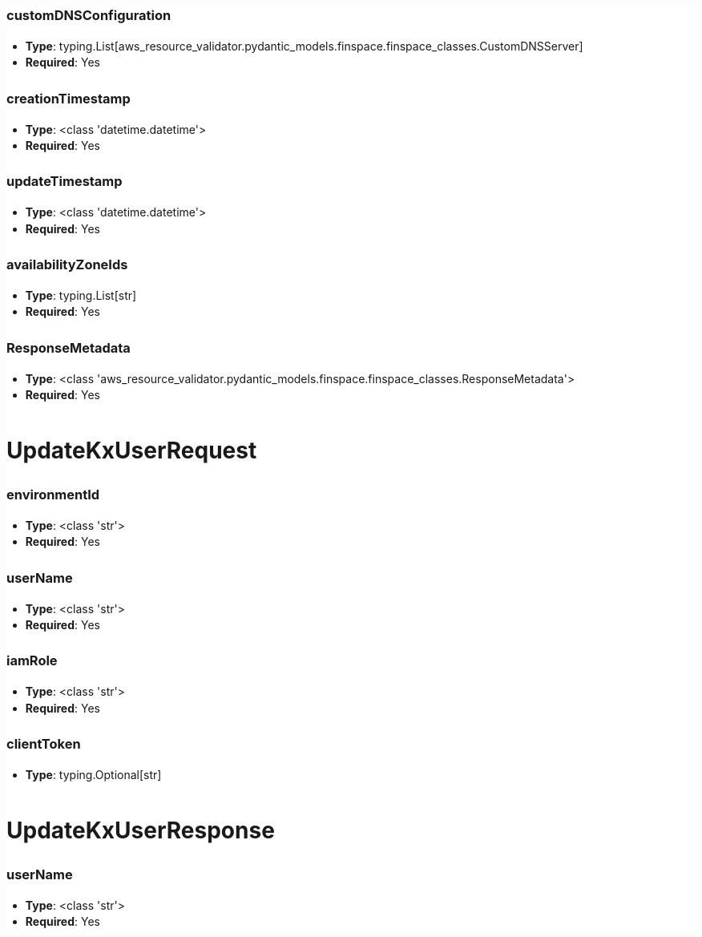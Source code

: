 ### customDNSConfiguration
- **Type**: typing.List[aws_resource_validator.pydantic_models.finspace.finspace_classes.CustomDNSServer]
- **Required**: Yes

### creationTimestamp
- **Type**: <class 'datetime.datetime'>
- **Required**: Yes

### updateTimestamp
- **Type**: <class 'datetime.datetime'>
- **Required**: Yes

### availabilityZoneIds
- **Type**: typing.List[str]
- **Required**: Yes

### ResponseMetadata
- **Type**: <class 'aws_resource_validator.pydantic_models.finspace.finspace_classes.ResponseMetadata'>
- **Required**: Yes


# UpdateKxUserRequest

### environmentId
- **Type**: <class 'str'>
- **Required**: Yes

### userName
- **Type**: <class 'str'>
- **Required**: Yes

### iamRole
- **Type**: <class 'str'>
- **Required**: Yes

### clientToken
- **Type**: typing.Optional[str]


# UpdateKxUserResponse

### userName
- **Type**: <class 'str'>
- **Required**: Yes

